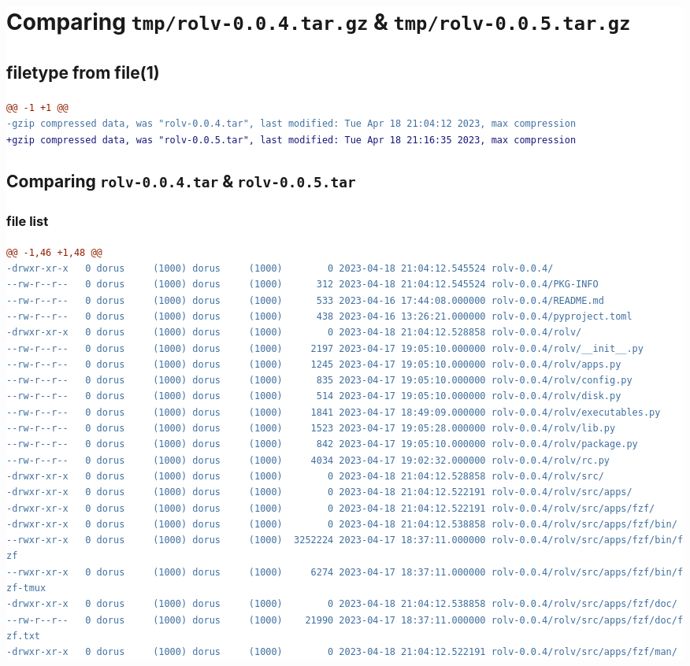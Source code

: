 # Comparing `tmp/rolv-0.0.4.tar.gz` & `tmp/rolv-0.0.5.tar.gz`

## filetype from file(1)

```diff
@@ -1 +1 @@
-gzip compressed data, was "rolv-0.0.4.tar", last modified: Tue Apr 18 21:04:12 2023, max compression
+gzip compressed data, was "rolv-0.0.5.tar", last modified: Tue Apr 18 21:16:35 2023, max compression
```

## Comparing `rolv-0.0.4.tar` & `rolv-0.0.5.tar`

### file list

```diff
@@ -1,46 +1,48 @@
-drwxr-xr-x   0 dorus     (1000) dorus     (1000)        0 2023-04-18 21:04:12.545524 rolv-0.0.4/
--rw-r--r--   0 dorus     (1000) dorus     (1000)      312 2023-04-18 21:04:12.545524 rolv-0.0.4/PKG-INFO
--rw-r--r--   0 dorus     (1000) dorus     (1000)      533 2023-04-16 17:44:08.000000 rolv-0.0.4/README.md
--rw-r--r--   0 dorus     (1000) dorus     (1000)      438 2023-04-16 13:26:21.000000 rolv-0.0.4/pyproject.toml
-drwxr-xr-x   0 dorus     (1000) dorus     (1000)        0 2023-04-18 21:04:12.528858 rolv-0.0.4/rolv/
--rw-r--r--   0 dorus     (1000) dorus     (1000)     2197 2023-04-17 19:05:10.000000 rolv-0.0.4/rolv/__init__.py
--rw-r--r--   0 dorus     (1000) dorus     (1000)     1245 2023-04-17 19:05:10.000000 rolv-0.0.4/rolv/apps.py
--rw-r--r--   0 dorus     (1000) dorus     (1000)      835 2023-04-17 19:05:10.000000 rolv-0.0.4/rolv/config.py
--rw-r--r--   0 dorus     (1000) dorus     (1000)      514 2023-04-17 19:05:10.000000 rolv-0.0.4/rolv/disk.py
--rw-r--r--   0 dorus     (1000) dorus     (1000)     1841 2023-04-17 18:49:09.000000 rolv-0.0.4/rolv/executables.py
--rw-r--r--   0 dorus     (1000) dorus     (1000)     1523 2023-04-17 19:05:28.000000 rolv-0.0.4/rolv/lib.py
--rw-r--r--   0 dorus     (1000) dorus     (1000)      842 2023-04-17 19:05:10.000000 rolv-0.0.4/rolv/package.py
--rw-r--r--   0 dorus     (1000) dorus     (1000)     4034 2023-04-17 19:02:32.000000 rolv-0.0.4/rolv/rc.py
-drwxr-xr-x   0 dorus     (1000) dorus     (1000)        0 2023-04-18 21:04:12.528858 rolv-0.0.4/rolv/src/
-drwxr-xr-x   0 dorus     (1000) dorus     (1000)        0 2023-04-18 21:04:12.522191 rolv-0.0.4/rolv/src/apps/
-drwxr-xr-x   0 dorus     (1000) dorus     (1000)        0 2023-04-18 21:04:12.522191 rolv-0.0.4/rolv/src/apps/fzf/
-drwxr-xr-x   0 dorus     (1000) dorus     (1000)        0 2023-04-18 21:04:12.538858 rolv-0.0.4/rolv/src/apps/fzf/bin/
--rwxr-xr-x   0 dorus     (1000) dorus     (1000)  3252224 2023-04-17 18:37:11.000000 rolv-0.0.4/rolv/src/apps/fzf/bin/fzf
--rwxr-xr-x   0 dorus     (1000) dorus     (1000)     6274 2023-04-17 18:37:11.000000 rolv-0.0.4/rolv/src/apps/fzf/bin/fzf-tmux
-drwxr-xr-x   0 dorus     (1000) dorus     (1000)        0 2023-04-18 21:04:12.538858 rolv-0.0.4/rolv/src/apps/fzf/doc/
--rw-r--r--   0 dorus     (1000) dorus     (1000)    21990 2023-04-17 18:37:11.000000 rolv-0.0.4/rolv/src/apps/fzf/doc/fzf.txt
-drwxr-xr-x   0 dorus     (1000) dorus     (1000)        0 2023-04-18 21:04:12.522191 rolv-0.0.4/rolv/src/apps/fzf/man/
```
